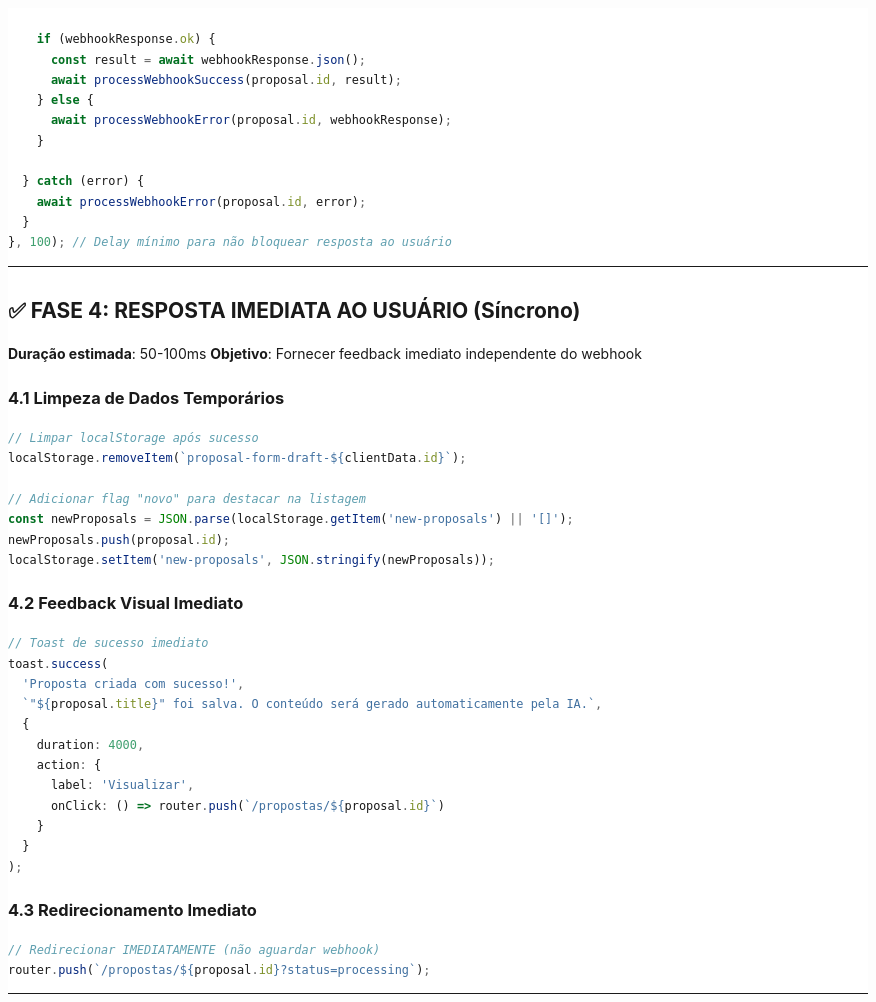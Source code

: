 ```typescript
    
    if (webhookResponse.ok) {
      const result = await webhookResponse.json();
      await processWebhookSuccess(proposal.id, result);
    } else {
      await processWebhookError(proposal.id, webhookResponse);
    }
    
  } catch (error) {
    await processWebhookError(proposal.id, error);
  }
}, 100); // Delay mínimo para não bloquear resposta ao usuário
```

---

## ✅ FASE 4: RESPOSTA IMEDIATA AO USUÁRIO (Síncrono)
**Duração estimada**: 50-100ms
**Objetivo**: Fornecer feedback imediato independente do webhook

### 4.1 Limpeza de Dados Temporários
```typescript
// Limpar localStorage após sucesso
localStorage.removeItem(`proposal-form-draft-${clientData.id}`);

// Adicionar flag "novo" para destacar na listagem
const newProposals = JSON.parse(localStorage.getItem('new-proposals') || '[]');
newProposals.push(proposal.id);
localStorage.setItem('new-proposals', JSON.stringify(newProposals));
```

### 4.2 Feedback Visual Imediato
```typescript
// Toast de sucesso imediato
toast.success(
  'Proposta criada com sucesso!',
  `"${proposal.title}" foi salva. O conteúdo será gerado automaticamente pela IA.`,
  {
    duration: 4000,
    action: {
      label: 'Visualizar',
      onClick: () => router.push(`/propostas/${proposal.id}`)
    }
  }
);
```

### 4.3 Redirecionamento Imediato
```typescript
// Redirecionar IMEDIATAMENTE (não aguardar webhook)
router.push(`/propostas/${proposal.id}?status=processing`);
```

---